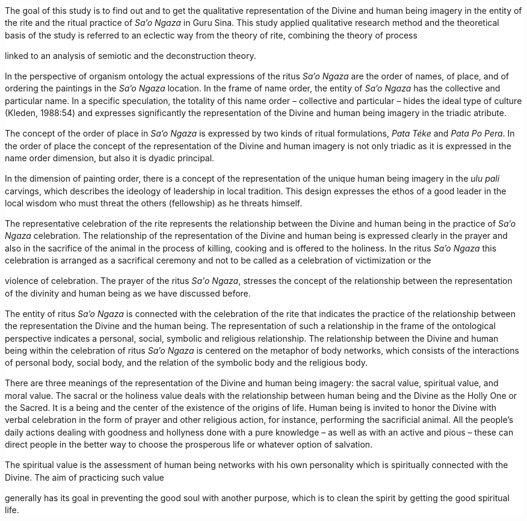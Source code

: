 <p><span class="font2">The goal of this study is to find out and to get the qualitative representation of the Divine and human being imagery in the entity of the rite and the ritual practice of </span><span class="font2" style="font-style:italic;">Sa’o Ngaza</span><span class="font2"> in Guru Sina. This study applied qualitative research method and the theoretical basis of the study is referred to an eclectic way from the theory of rite, combining the theory of process</span></p>
<p><span class="font2">linked to an analysis of semiotic and the deconstruction theory.</span></p>
<p><span class="font2">In the perspective of organism ontology the actual expressions of the ritus </span><span class="font2" style="font-style:italic;">Sa’o Ngaza</span><span class="font2"> are the order of names, of place, and of ordering the paintings in the </span><span class="font2" style="font-style:italic;">Sa’o Ngaza</span><span class="font2"> location. In the frame of name order, the entity of </span><span class="font2" style="font-style:italic;">Sa’o Ngaza </span><span class="font2">has the collective and particular name. In a specific speculation, the totality of this name order – collective and particular – hides the ideal type of culture (Kleden, 1988:54) and expresses significantly the representation of the Divine and human being imagery in the triadic atribute.</span></p>
<p><span class="font2">The concept of the order of place in </span><span class="font2" style="font-style:italic;">Sa’o Ngaza</span><span class="font2"> is expressed by two kinds of ritual formulations, </span><span class="font2" style="font-style:italic;">Pata Téke </span><span class="font2">and </span><span class="font2" style="font-style:italic;">Pata Po Pera</span><span class="font2">. In the order of place the concept of the representation of the Divine and human imagery is not only triadic as it is expressed in the name order dimension, but also it is dyadic principal.</span></p>
<p><span class="font2">In the dimension of painting order, there is a concept of the representation of the unique human being imagery in the </span><span class="font2" style="font-style:italic;">ulu pali</span><span class="font2"> carvings, which describes the ideology of leadership in local tradition. This design expresses the ethos of a good leader in the local wisdom who must threat the others (fellowship) as he threats himself.</span></p>
<p><span class="font2">The representative celebration of the rite represents the relationship between the Divine and human being in the practice of </span><span class="font2" style="font-style:italic;">Sa’o Ngaza</span><span class="font2"> celebration. The relationship of the representation of the Divine and human being is expressed clearly in the prayer and also in the sacrifice of the animal in the process of killing, cooking and is offered to the holiness. In the ritus </span><span class="font2" style="font-style:italic;">Sa’o Ngaza</span><span class="font2"> this celebration is arranged as a sacrifical ceremony and not to be called as a celebration of victimization or the</span></p>
<p><span class="font2">violence of celebration. The prayer of the ritus </span><span class="font2" style="font-style:italic;">Sa'o Ngaza</span><span class="font2">, stresses the concept of the relationship between the representation of the divinity and human being as we have discussed before.</span></p>
<p><span class="font2">The entity of ritus </span><span class="font2" style="font-style:italic;">Sa’o Ngaza</span><span class="font2"> is connected with the celebration of the rite that indicates the practice of the relationship between the representation the Divine and the human being. The representation of such a relationship in the frame of the ontological perspective indicates a personal, social, symbolic and religious relationship. The relationship between the Divine and human being within the celebration of ritus </span><span class="font2" style="font-style:italic;">Sa’o Ngaza</span><span class="font2"> is centered on the metaphor of body networks, which consists of the interactions of personal body, social body, and the relation of the symbolic body and the religious body.</span></p>
<p><span class="font2">There are three meanings of the representation of the Divine and human being imagery: the sacral value, spiritual value, and moral value. The sacral or the holiness value deals with the relationship between human being and the Divine as the Holly One or the Sacred. It is a being and the center of the existence of the origins of life. Human being is invited to honor the Divine with verbal celebration in the form of prayer and other religious action, for instance, performing the sacrificial animal. All the people’s daily actions dealing with goodness and hollyness done with a pure knowledge – as well as with an active and pious – these can direct people in the better way to choose the prosperous life or whatever option of salvation.</span></p>
<p><span class="font2">The spiritual value is the assessment of human being networks with his own personality which is spiritually connected with the Divine. The aim of practicing such value</span></p>
<p><span class="font2">generally has its goal in preventing the good soul with another purpose, which is to clean the spirit by getting the good spiritual life.</span></p>